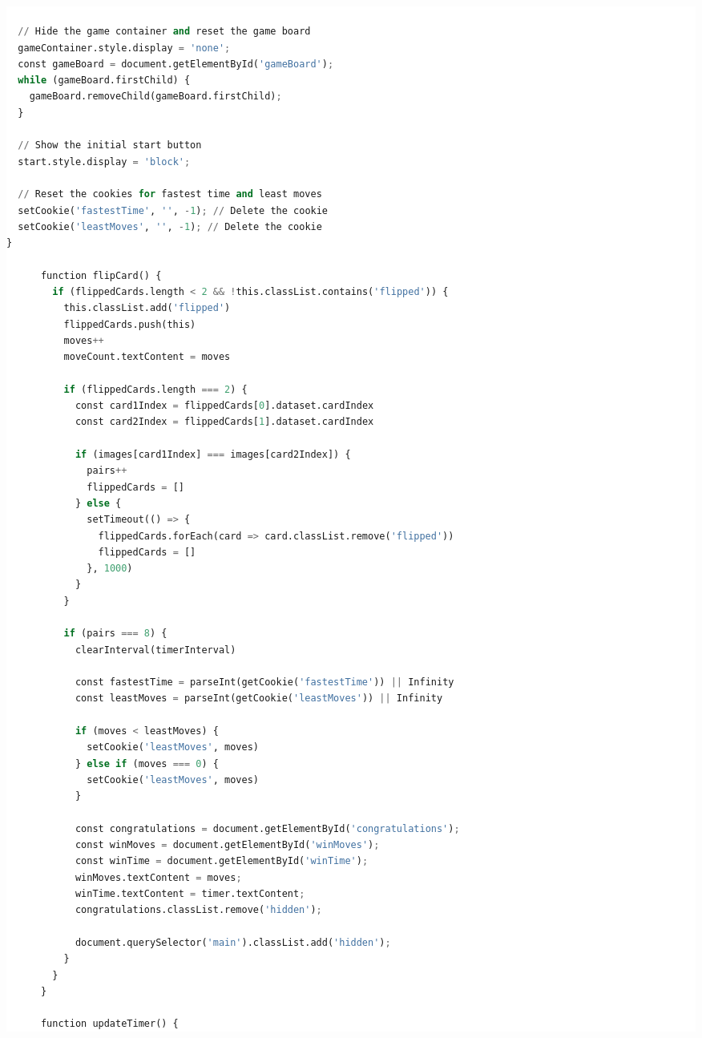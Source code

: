 ```python

  // Hide the game container and reset the game board
  gameContainer.style.display = 'none';
  const gameBoard = document.getElementById('gameBoard');
  while (gameBoard.firstChild) {
    gameBoard.removeChild(gameBoard.firstChild);
  }

  // Show the initial start button
  start.style.display = 'block';

  // Reset the cookies for fastest time and least moves
  setCookie('fastestTime', '', -1); // Delete the cookie
  setCookie('leastMoves', '', -1); // Delete the cookie
}

      function flipCard() {
        if (flippedCards.length < 2 && !this.classList.contains('flipped')) {
          this.classList.add('flipped')
          flippedCards.push(this)
          moves++
          moveCount.textContent = moves

          if (flippedCards.length === 2) {
            const card1Index = flippedCards[0].dataset.cardIndex
            const card2Index = flippedCards[1].dataset.cardIndex

            if (images[card1Index] === images[card2Index]) {
              pairs++
              flippedCards = []
            } else {
              setTimeout(() => {
                flippedCards.forEach(card => card.classList.remove('flipped'))
                flippedCards = []
              }, 1000)
            }
          }

          if (pairs === 8) {
            clearInterval(timerInterval)

            const fastestTime = parseInt(getCookie('fastestTime')) || Infinity
            const leastMoves = parseInt(getCookie('leastMoves')) || Infinity

            if (moves < leastMoves) {
              setCookie('leastMoves', moves)
            } else if (moves === 0) {
              setCookie('leastMoves', moves)
            }

            const congratulations = document.getElementById('congratulations');
            const winMoves = document.getElementById('winMoves');
            const winTime = document.getElementById('winTime');
            winMoves.textContent = moves;
            winTime.textContent = timer.textContent;
            congratulations.classList.remove('hidden');

            document.querySelector('main').classList.add('hidden');
          }
        }
      }

      function updateTimer() {
```